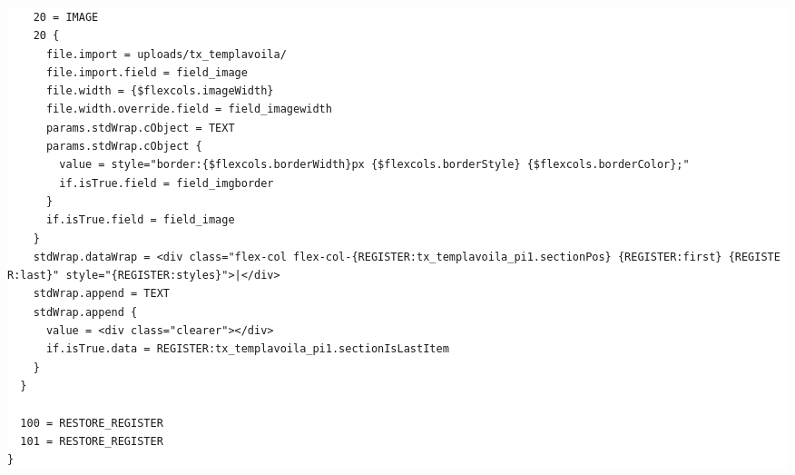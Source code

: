 ```typo3_typoscript
    20 = IMAGE
    20 {
      file.import = uploads/tx_templavoila/
      file.import.field = field_image
      file.width = {$flexcols.imageWidth}
      file.width.override.field = field_imagewidth
      params.stdWrap.cObject = TEXT
      params.stdWrap.cObject {
        value = style="border:{$flexcols.borderWidth}px {$flexcols.borderStyle} {$flexcols.borderColor};"
        if.isTrue.field = field_imgborder
      }
      if.isTrue.field = field_image
    }
    stdWrap.dataWrap = <div class="flex-col flex-col-{REGISTER:tx_templavoila_pi1.sectionPos} {REGISTER:first} {REGISTER:last}" style="{REGISTER:styles}">|</div>
    stdWrap.append = TEXT
    stdWrap.append {
      value = <div class="clearer"></div>
      if.isTrue.data = REGISTER:tx_templavoila_pi1.sectionIsLastItem
    }
  }

  100 = RESTORE_REGISTER
  101 = RESTORE_REGISTER
}
```
